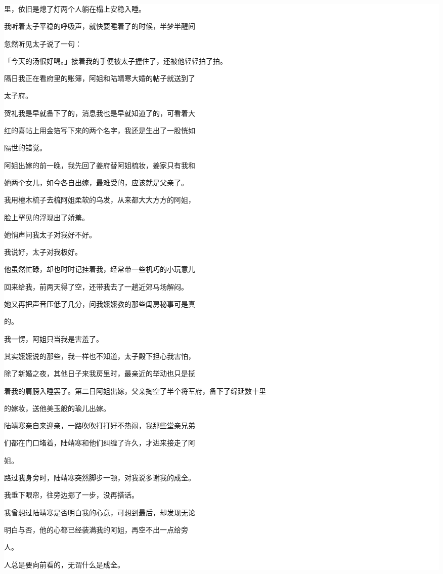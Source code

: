 里，依旧是熄了灯两个人躺在榻上安稳入睡。

我听着太子平稳的呼吸声，就快要睡着了的时候，半梦半醒间

忽然听见太子说了一句：

「今天的汤很好喝。」接着我的手便被太子握住了，还被他轻轻拍了拍。

隔日我正在看府里的账簿，阿姐和陆靖寒大婚的帖子就送到了

太子府。

贺礼我是早就备下了的，消息我也是早就知道了的，可看着大

红的喜帖上用金箔写下来的两个名字，我还是生出了一股恍如

隔世的错觉。

阿姐出嫁的前一晚，我先回了姜府替阿姐梳妆，姜家只有我和

她两个女儿，如今各自出嫁，最难受的，应该就是父亲了。

我用檀木梳子去梳阿姐柔软的乌发，从来都大大方方的阿姐，

脸上罕见的浮现出了娇羞。

她悄声问我太子对我好不好。

我说好，太子对我极好。

他虽然忙碌，却也时时记挂着我，经常带一些机巧的小玩意儿

回来给我，前两天得了空，还带我去了一趟近郊马场解闷。

她又再把声音压低了几分，问我嬷嬷教的那些闺房秘事可是真

的。

我一愣，阿姐只当我是害羞了。

其实嬷嬷说的那些，我一样也不知道，太子殿下担心我害怕，

除了新婚之夜，其他日子来我房里时，最亲近的举动也只是揽

着我的肩膀入睡罢了。第二日阿姐出嫁，父亲掏空了半个将军府，备下了绵延数十里

的嫁妆，送他美玉般的瑜儿出嫁。

陆靖寒亲自来迎亲，一路吹吹打打好不热闹，我那些堂亲兄弟

们都在门口堵着，陆靖寒和他们纠缠了许久，才进来接走了阿

姐。

路过我身旁时，陆靖寒突然脚步一顿，对我说多谢我的成全。

我垂下眼帘，往旁边挪了一步，没再搭话。

我曾想过陆靖寒是否明白我的心意，可想到最后，却发现无论

明白与否，他的心都已经装满我的阿姐，再空不出一点给旁

人。

人总是要向前看的，无谓什么是成全。
